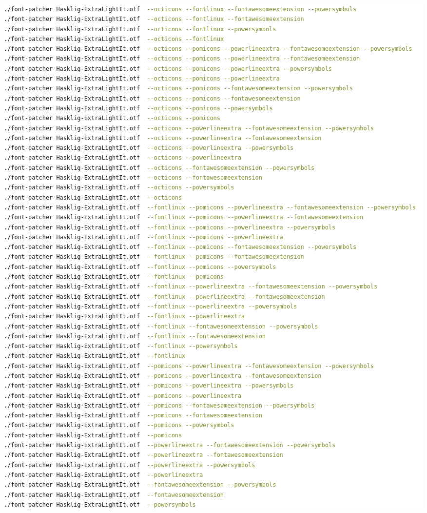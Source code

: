 ```sh
./font-patcher Hasklig-ExtraLightIt.otf  --octicons --fontlinux --fontawesomeextension --powersymbols
./font-patcher Hasklig-ExtraLightIt.otf  --octicons --fontlinux --fontawesomeextension
./font-patcher Hasklig-ExtraLightIt.otf  --octicons --fontlinux --powersymbols
./font-patcher Hasklig-ExtraLightIt.otf  --octicons --fontlinux
./font-patcher Hasklig-ExtraLightIt.otf  --octicons --pomicons --powerlineextra --fontawesomeextension --powersymbols
./font-patcher Hasklig-ExtraLightIt.otf  --octicons --pomicons --powerlineextra --fontawesomeextension
./font-patcher Hasklig-ExtraLightIt.otf  --octicons --pomicons --powerlineextra --powersymbols
./font-patcher Hasklig-ExtraLightIt.otf  --octicons --pomicons --powerlineextra
./font-patcher Hasklig-ExtraLightIt.otf  --octicons --pomicons --fontawesomeextension --powersymbols
./font-patcher Hasklig-ExtraLightIt.otf  --octicons --pomicons --fontawesomeextension
./font-patcher Hasklig-ExtraLightIt.otf  --octicons --pomicons --powersymbols
./font-patcher Hasklig-ExtraLightIt.otf  --octicons --pomicons
./font-patcher Hasklig-ExtraLightIt.otf  --octicons --powerlineextra --fontawesomeextension --powersymbols
./font-patcher Hasklig-ExtraLightIt.otf  --octicons --powerlineextra --fontawesomeextension
./font-patcher Hasklig-ExtraLightIt.otf  --octicons --powerlineextra --powersymbols
./font-patcher Hasklig-ExtraLightIt.otf  --octicons --powerlineextra
./font-patcher Hasklig-ExtraLightIt.otf  --octicons --fontawesomeextension --powersymbols
./font-patcher Hasklig-ExtraLightIt.otf  --octicons --fontawesomeextension
./font-patcher Hasklig-ExtraLightIt.otf  --octicons --powersymbols
./font-patcher Hasklig-ExtraLightIt.otf  --octicons
./font-patcher Hasklig-ExtraLightIt.otf  --fontlinux --pomicons --powerlineextra --fontawesomeextension --powersymbols
./font-patcher Hasklig-ExtraLightIt.otf  --fontlinux --pomicons --powerlineextra --fontawesomeextension
./font-patcher Hasklig-ExtraLightIt.otf  --fontlinux --pomicons --powerlineextra --powersymbols
./font-patcher Hasklig-ExtraLightIt.otf  --fontlinux --pomicons --powerlineextra
./font-patcher Hasklig-ExtraLightIt.otf  --fontlinux --pomicons --fontawesomeextension --powersymbols
./font-patcher Hasklig-ExtraLightIt.otf  --fontlinux --pomicons --fontawesomeextension
./font-patcher Hasklig-ExtraLightIt.otf  --fontlinux --pomicons --powersymbols
./font-patcher Hasklig-ExtraLightIt.otf  --fontlinux --pomicons
./font-patcher Hasklig-ExtraLightIt.otf  --fontlinux --powerlineextra --fontawesomeextension --powersymbols
./font-patcher Hasklig-ExtraLightIt.otf  --fontlinux --powerlineextra --fontawesomeextension
./font-patcher Hasklig-ExtraLightIt.otf  --fontlinux --powerlineextra --powersymbols
./font-patcher Hasklig-ExtraLightIt.otf  --fontlinux --powerlineextra
./font-patcher Hasklig-ExtraLightIt.otf  --fontlinux --fontawesomeextension --powersymbols
./font-patcher Hasklig-ExtraLightIt.otf  --fontlinux --fontawesomeextension
./font-patcher Hasklig-ExtraLightIt.otf  --fontlinux --powersymbols
./font-patcher Hasklig-ExtraLightIt.otf  --fontlinux
./font-patcher Hasklig-ExtraLightIt.otf  --pomicons --powerlineextra --fontawesomeextension --powersymbols
./font-patcher Hasklig-ExtraLightIt.otf  --pomicons --powerlineextra --fontawesomeextension
./font-patcher Hasklig-ExtraLightIt.otf  --pomicons --powerlineextra --powersymbols
./font-patcher Hasklig-ExtraLightIt.otf  --pomicons --powerlineextra
./font-patcher Hasklig-ExtraLightIt.otf  --pomicons --fontawesomeextension --powersymbols
./font-patcher Hasklig-ExtraLightIt.otf  --pomicons --fontawesomeextension
./font-patcher Hasklig-ExtraLightIt.otf  --pomicons --powersymbols
./font-patcher Hasklig-ExtraLightIt.otf  --pomicons
./font-patcher Hasklig-ExtraLightIt.otf  --powerlineextra --fontawesomeextension --powersymbols
./font-patcher Hasklig-ExtraLightIt.otf  --powerlineextra --fontawesomeextension
./font-patcher Hasklig-ExtraLightIt.otf  --powerlineextra --powersymbols
./font-patcher Hasklig-ExtraLightIt.otf  --powerlineextra
./font-patcher Hasklig-ExtraLightIt.otf  --fontawesomeextension --powersymbols
./font-patcher Hasklig-ExtraLightIt.otf  --fontawesomeextension
./font-patcher Hasklig-ExtraLightIt.otf  --powersymbols
```